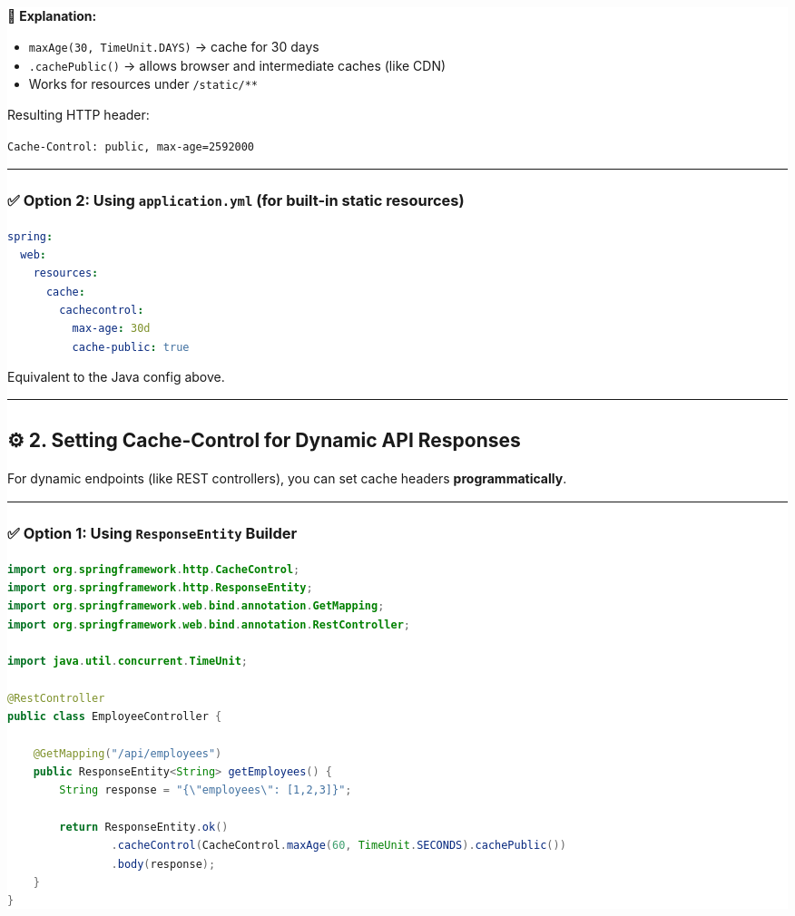 🧠 **Explanation:**

* `maxAge(30, TimeUnit.DAYS)` → cache for 30 days
* `.cachePublic()` → allows browser and intermediate caches (like CDN)
* Works for resources under `/static/**`

Resulting HTTP header:

```http
Cache-Control: public, max-age=2592000
```

---

### ✅ **Option 2: Using `application.yml` (for built-in static resources)**

```yaml
spring:
  web:
    resources:
      cache:
        cachecontrol:
          max-age: 30d
          cache-public: true
```

Equivalent to the Java config above.

---

## ⚙️ **2. Setting Cache-Control for Dynamic API Responses**

For dynamic endpoints (like REST controllers), you can set cache headers **programmatically**.

---

### ✅ **Option 1: Using `ResponseEntity` Builder**

```java
import org.springframework.http.CacheControl;
import org.springframework.http.ResponseEntity;
import org.springframework.web.bind.annotation.GetMapping;
import org.springframework.web.bind.annotation.RestController;

import java.util.concurrent.TimeUnit;

@RestController
public class EmployeeController {

    @GetMapping("/api/employees")
    public ResponseEntity<String> getEmployees() {
        String response = "{\"employees\": [1,2,3]}";

        return ResponseEntity.ok()
                .cacheControl(CacheControl.maxAge(60, TimeUnit.SECONDS).cachePublic())
                .body(response);
    }
}
```
